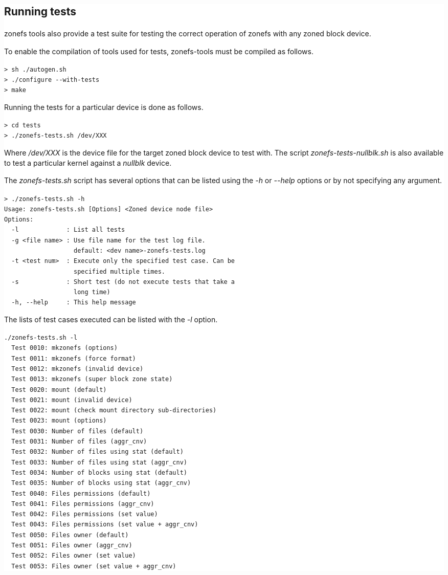 ## Running tests

zonefs tools also provide a test suite for testing the correct operation of
zonefs with any zoned block device.

To enable the compilation of tools used for tests, zonefs-tools must be compiled
as follows.

```
> sh ./autogen.sh
> ./configure --with-tests
> make
```

Running the tests for a particular device is done as follows.

```
> cd tests
> ./zonefs-tests.sh /dev/XXX
```

Where */dev/XXX* is the device file for the target zoned block device to test
with. The script *zonefs-tests-nullblk.sh* is also available to test a
particular kernel against a *nullblk* device.

The *zonefs-tests.sh* script has several options that can be listed using the
*-h* or *--help* options or by not specifying any argument.

```
> ./zonefs-tests.sh -h
Usage: zonefs-tests.sh [Options] <Zoned device node file>
Options:
  -l             : List all tests
  -g <file name> : Use file name for the test log file.
                   default: <dev name>-zonefs-tests.log
  -t <test num>  : Execute only the specified test case. Can be
                   specified multiple times.
  -s             : Short test (do not execute tests that take a
                   long time)
  -h, --help     : This help message
```

The lists of test cases executed can be listed with the *-l* option.

```
./zonefs-tests.sh -l
  Test 0010: mkzonefs (options)
  Test 0011: mkzonefs (force format)
  Test 0012: mkzonefs (invalid device)
  Test 0013: mkzonefs (super block zone state)
  Test 0020: mount (default)
  Test 0021: mount (invalid device)
  Test 0022: mount (check mount directory sub-directories)
  Test 0023: mount (options)
  Test 0030: Number of files (default)
  Test 0031: Number of files (aggr_cnv)
  Test 0032: Number of files using stat (default)
  Test 0033: Number of files using stat (aggr_cnv)
  Test 0034: Number of blocks using stat (default)
  Test 0035: Number of blocks using stat (aggr_cnv)
  Test 0040: Files permissions (default)
  Test 0041: Files permissions (aggr_cnv)
  Test 0042: Files permissions (set value)
  Test 0043: Files permissions (set value + aggr_cnv)
  Test 0050: Files owner (default)
  Test 0051: Files owner (aggr_cnv)
  Test 0052: Files owner (set value)
  Test 0053: Files owner (set value + aggr_cnv)
```